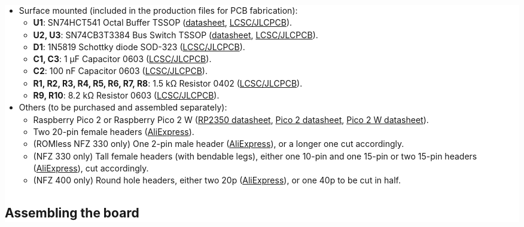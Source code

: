 * Surface mounted (included in the production files for PCB fabrication):
  * **U1**: SN74HCT541 Octal Buffer TSSOP
    ([datasheet](https://www.ti.com/lit/gpn/SN74HCT541),
    [LCSC/JLCPCB](https://jlcpcb.com/partdetail/C436096)).
  * **U2, U3**: SN74CB3T3384 Bus Switch TSSOP
    ([datasheet](https://www.ti.com/lit/gpn/SN74CB3T3384),
    [LCSC/JLCPCB](https://jlcpcb.com/partdetail/C139357)).
  * **D1**: 1N5819 Schottky diode SOD-323
    ([LCSC/JLCPCB](https://jlcpcb.com/partdetail/C191023)).
  * **C1, C3**: 1 &micro;F Capacitor 0603
    ([LCSC/JLCPCB](https://jlcpcb.com/partdetail/C15849)).
  * **C2**: 100 nF Capacitor 0603
    ([LCSC/JLCPCB](https://jlcpcb.com/partdetail/C14663)).
  * **R1, R2, R3, R4, R5, R6, R7, R8**: 1.5 k&ohm; Resistor 0402
    ([LCSC/JLCPCB](https://jlcpcb.com/partdetail/C25867)).
  * **R9, R10**: 8.2 k&ohm; Resistor 0603
    ([LCSC/JLCPCB](https://jlcpcb.com/partdetail/C25981)).
* Others (to be purchased and assembled separately):
  * Raspberry Pico 2 or Raspberry Pico 2 W
    ([RP2350 datasheet](https://datasheets.raspberrypi.com/rp2350/rp2350-datasheet.pdf),
    [Pico 2 datasheet](https://datasheets.raspberrypi.com/pico/pico-2-datasheet.pdf),
    [Pico 2 W datasheet](https://datasheets.raspberrypi.com/picow/pico-2-w-datasheet.pdf)).
  * Two 20-pin female headers
    ([AliExpress](https://www.aliexpress.com/item/32854239374.html)).
  * (ROMless NFZ 330 only) One 2-pin male header
    ([AliExpress](https://www.aliexpress.com/item/1005006034877497.html)), or a
    longer one cut accordingly.
  * (NFZ 330 only) Tall female headers (with bendable legs), either one 10-pin
    and one 15-pin or two 15-pin headers
    ([AliExpress](https://www.aliexpress.com/item/1005007077965713.html)), cut
    accordingly.
  * (NFZ 400 only) Round hole headers, either two 20p
    ([AliExpress](https://www.aliexpress.com/item/1005007563971977.html)), or
    one 40p to be cut in half.

## Assembling the board

<p align="center">